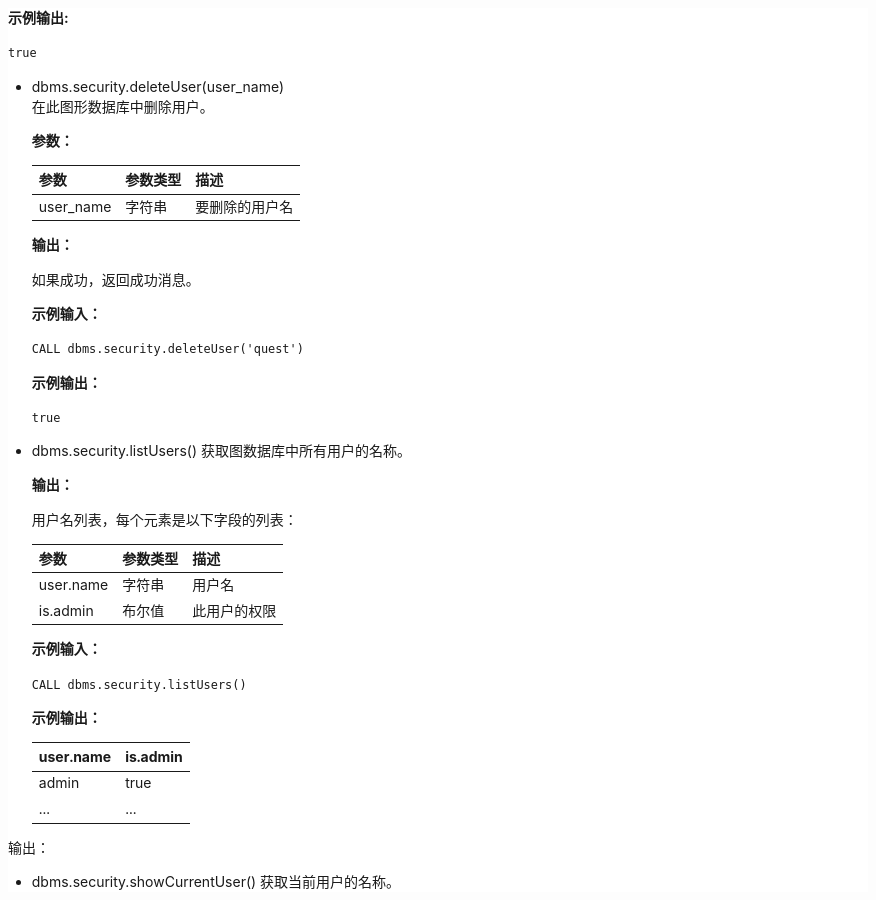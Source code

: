    **示例输出:**
  
  ```
  true
  ```
* dbms.security.deleteUser(user_name)  
在此图形数据库中删除用户。

  **参数：**

  | 参数       | 参数类型   | 描述                         |
  | ---------- | ---------- | ---------------------------- |
  | user_name  | 字符串    | 要删除的用户名               |

  **输出：**

    如果成功，返回成功消息。

  **示例输入：**

  ```
  CALL dbms.security.deleteUser('quest')
  ```

  **示例输出：**

  ```
  true
  ```
* dbms.security.listUsers()
获取图数据库中所有用户的名称。

  **输出：**

   用户名列表，每个元素是以下字段的列表：

  | 参数        | 参数类型   | 描述                       |
  | ----------- | ---------- | -------------------------- |
  | user.name   | 字符串      | 用户名                     |
  | is.admin    | 布尔值     | 此用户的权限               |

   **示例输入：**

  ```
  CALL dbms.security.listUsers()
  ```

  **示例输出：**

  | user.name | is.admin |
  | --------- | -------- |
  | admin     | true     |
  | ...       |  ...     |  
输出：
* dbms.security.showCurrentUser()
获取当前用户的名称。
